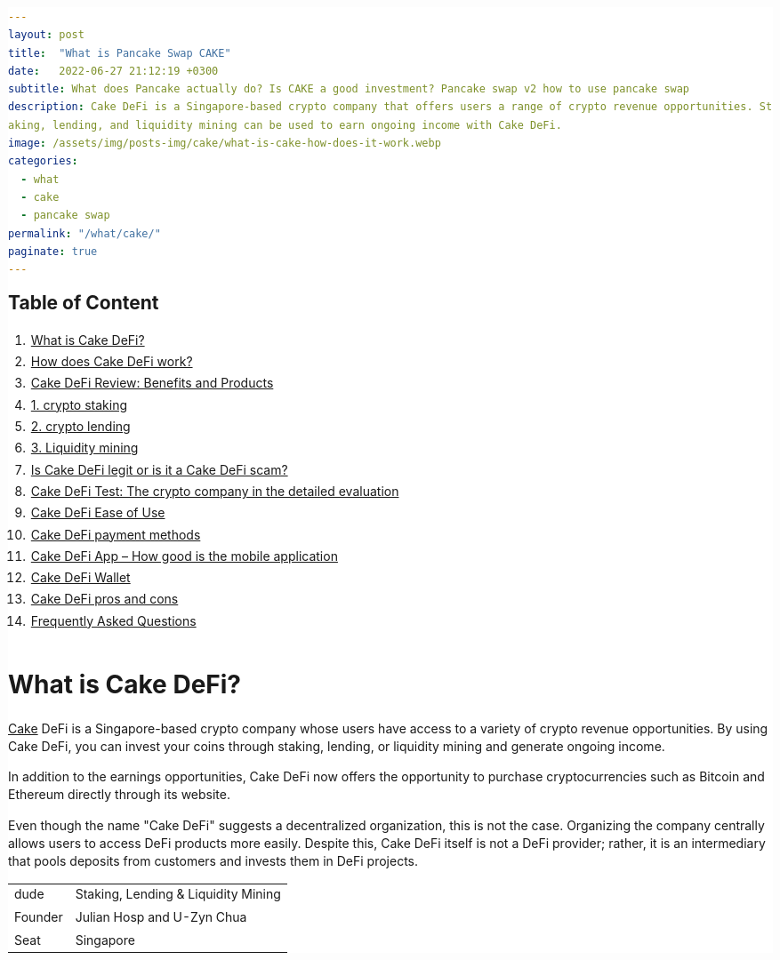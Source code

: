 ```yaml
---
layout: post
title:  "What is Pancake Swap CAKE"
date:   2022-06-27 21:12:19 +0300
subtitle: What does Pancake actually do? Is CAKE a good investment? Pancake swap v2 how to use pancake swap
description: Cake DeFi is a Singapore-based crypto company that offers users a range of crypto revenue opportunities. Staking, lending, and liquidity mining can be used to earn ongoing income with Cake DeFi.
image: /assets/img/posts-img/cake/what-is-cake-how-does-it-work.webp
categories:   
  - what
  - cake
  - pancake swap
permalink: "/what/cake/"
paginate: true
---
```

<b style="text-align:center; font-size: 150%;">Table of Content</b>
<ol style="margin: 0;">
	<li style="padding: 2px;"><a href="#1">What is Cake DeFi?</a></li>
	<li style="padding: 2px;"><a href="#2">How does Cake DeFi work?</a></li>
	<li style="padding: 2px;"><a href="#3">Cake DeFi Review: Benefits and Products</a></li>
	<li style="padding: 2px;"><a href="#4">1. crypto staking</a></li>
	<li style="padding: 2px;"><a href="#5">2. crypto lending</a></li>
	<li style="padding: 2px;"><a href="#6">3. Liquidity mining</a></li>
	<li style="padding: 2px;"><a href="#7"> Is Cake DeFi legit or is it a Cake DeFi scam?</a></li>
	<li style="padding: 2px;"><a href="#8">Cake DeFi Test: The crypto company in the detailed evaluation</a></li>
  <li style="padding: 2px;"><a href="#9">Cake DeFi Ease of Use</a></li>
  <li style="padding: 2px;"><a href="#10">Cake DeFi payment methods</a></li>
  <li style="padding: 2px;"><a href="#11">Cake DeFi App – How good is the mobile application</a></li>
  <li style="padding: 2px;"><a href="#12">Cake DeFi Wallet</a></li>
  <li style="padding: 2px;"><a href="#18">Cake DeFi pros and cons</a></li>
  <li style="padding: 2px;"><a href="#21">Frequently Asked Questions</a></li>
</ol>
<h1 id="1">What is Cake DeFi?</h1>
<p><a href="https://kripto.istanbul/cake-coin-nedir/" title="What is Cake coin Pancake Swap" target="_blank">Cake</a> DeFi is a Singapore-based crypto company whose users have access to a variety of crypto revenue opportunities. By using Cake DeFi, you can invest your coins through staking, lending, or liquidity mining and generate ongoing income.</p>
<p>In addition to the earnings opportunities, Cake DeFi now offers the opportunity to purchase cryptocurrencies such as Bitcoin and Ethereum directly through its website.</p>
<p>Even though the name "Cake DeFi" suggests a decentralized organization, this is not the case.&nbsp;Organizing the company centrally allows users to access DeFi products more easily.&nbsp;Despite this, Cake DeFi itself is not a DeFi provider; rather, it is an intermediary that pools deposits from customers and invests them in DeFi projects.</p>
<table>
<tbody>
<tr>
<td>dude</td>
<td>Staking, Lending &amp; Liquidity Mining</td>
</tr>
<tr>
<td>Founder</td>
<td>Julian Hosp and U-Zyn Chua</td>
</tr>
<tr>
<td>Seat</td>
<td>Singapore</td>
</tr>
<tr>